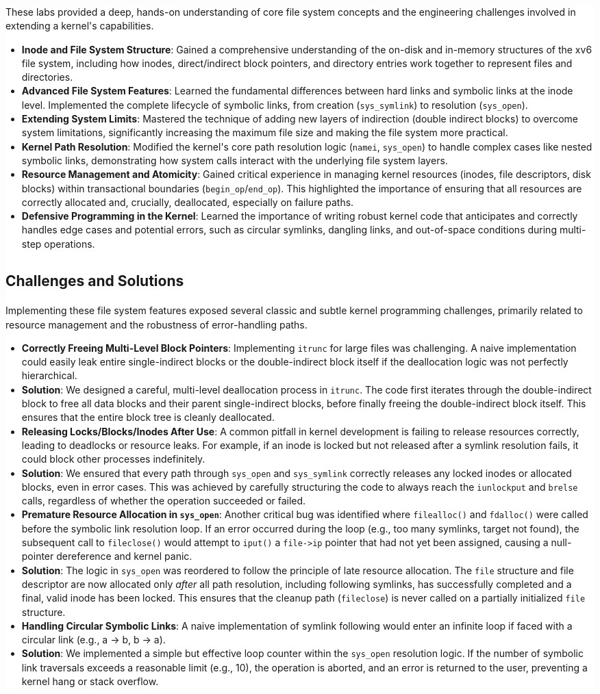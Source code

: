 These labs provided a deep, hands-on understanding of core file system concepts and the engineering challenges involved in extending a kernel's capabilities.

* **Inode and File System Structure**: Gained a comprehensive understanding of the on-disk and in-memory structures of the xv6 file system, including how inodes, direct/indirect block pointers, and directory entries work together to represent files and directories.
* **Advanced File System Features**: Learned the fundamental differences between hard links and symbolic links at the inode level. Implemented the complete lifecycle of symbolic links, from creation (`sys_symlink`) to resolution (`sys_open`).
* **Extending System Limits**: Mastered the technique of adding new layers of indirection (double indirect blocks) to overcome system limitations, significantly increasing the maximum file size and making the file system more practical.
* **Kernel Path Resolution**: Modified the kernel's core path resolution logic (`namei`, `sys_open`) to handle complex cases like nested symbolic links, demonstrating how system calls interact with the underlying file system layers.
* **Resource Management and Atomicity**: Gained critical experience in managing kernel resources (inodes, file descriptors, disk blocks) within transactional boundaries (`begin_op`/`end_op`). This highlighted the importance of ensuring that all resources are correctly allocated and, crucially, deallocated, especially on failure paths.
* **Defensive Programming in the Kernel**: Learned the importance of writing robust kernel code that anticipates and correctly handles edge cases and potential errors, such as circular symlinks, dangling links, and out-of-space conditions during multi-step operations.

## Challenges and Solutions

Implementing these file system features exposed several classic and subtle kernel programming challenges, primarily related to resource management and the robustness of error-handling paths.

* **Correctly Freeing Multi-Level Block Pointers**: Implementing `itrunc` for large files was challenging. A naive implementation could easily leak entire single-indirect blocks or the double-indirect block itself if the deallocation logic was not perfectly hierarchical.
* **Solution**: We designed a careful, multi-level deallocation process in `itrunc`. The code first iterates through the double-indirect block to free all data blocks and their parent single-indirect blocks, before finally freeing the double-indirect block itself. This ensures that the entire block tree is cleanly deallocated.
* **Releasing Locks/Blocks/Inodes After Use**: A common pitfall in kernel development is failing to release resources correctly, leading to deadlocks or resource leaks. For example, if an inode is locked but not released after a symlink resolution fails, it could block other processes indefinitely.
* **Solution**: We ensured that every path through `sys_open` and `sys_symlink` correctly releases any locked inodes or allocated blocks, even in error cases. This was achieved by carefully structuring the code to always reach the `iunlockput` and `brelse` calls, regardless of whether the operation succeeded or failed.
* **Premature Resource Allocation in `sys_open`**: Another critical bug was identified where `filealloc()` and `fdalloc()` were called before the symbolic link resolution loop. If an error occurred during the loop (e.g., too many symlinks, target not found), the subsequent call to `fileclose()` would attempt to `iput()` a `file->ip` pointer that had not yet been assigned, causing a null-pointer dereference and kernel panic.
* **Solution**: The logic in `sys_open` was reordered to follow the principle of late resource allocation. The `file` structure and file descriptor are now allocated only *after* all path resolution, including following symlinks, has successfully completed and a final, valid inode has been locked. This ensures that the cleanup path (`fileclose`) is never called on a partially initialized `file` structure.
* **Handling Circular Symbolic Links**: A naive implementation of symlink following would enter an infinite loop if faced with a circular link (e.g., a -> b, b -> a).
* **Solution**: We implemented a simple but effective loop counter within the `sys_open` resolution logic. If the number of symbolic link traversals exceeds a reasonable limit (e.g., 10), the operation is aborted, and an error is returned to the user, preventing a kernel hang or stack overflow.
